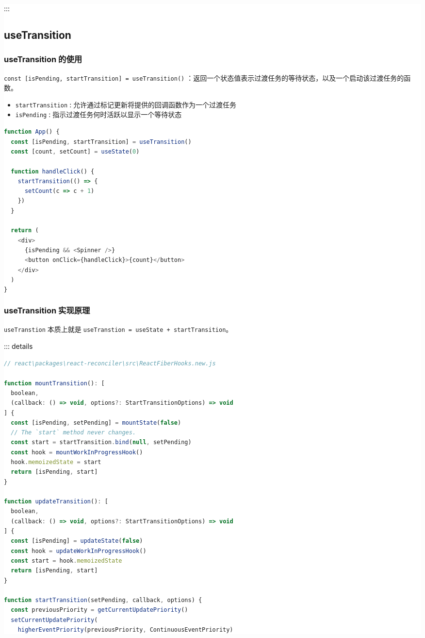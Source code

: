 :::

## useTransition

### useTransition 的使用

`const [isPending, startTransition] = useTransition()` ：返回一个状态值表示过渡任务的等待状态，以及一个启动该过渡任务的函数。

- `startTransition` : 允许通过标记更新将提供的回调函数作为一个过渡任务
- `isPending` : 指示过渡任务何时活跃以显示一个等待状态

```js
function App() {
  const [isPending, startTransition] = useTransition()
  const [count, setCount] = useState(0)

  function handleClick() {
    startTransition(() => {
      setCount(c => c + 1)
    })
  }

  return (
    <div>
      {isPending && <Spinner />}
      <button onClick={handleClick}>{count}</button>
    </div>
  )
}
```

### useTransition 实现原理

`useTranstion` 本质上就是 `useTranstion = useState + startTransition`。

::: details

```js
// react\packages\react-reconciler\src\ReactFiberHooks.new.js

function mountTransition(): [
  boolean,
  (callback: () => void, options?: StartTransitionOptions) => void
] {
  const [isPending, setPending] = mountState(false)
  // The `start` method never changes.
  const start = startTransition.bind(null, setPending)
  const hook = mountWorkInProgressHook()
  hook.memoizedState = start
  return [isPending, start]
}

function updateTransition(): [
  boolean,
  (callback: () => void, options?: StartTransitionOptions) => void
] {
  const [isPending] = updateState(false)
  const hook = updateWorkInProgressHook()
  const start = hook.memoizedState
  return [isPending, start]
}

function startTransition(setPending, callback, options) {
  const previousPriority = getCurrentUpdatePriority()
  setCurrentUpdatePriority(
    higherEventPriority(previousPriority, ContinuousEventPriority)
```